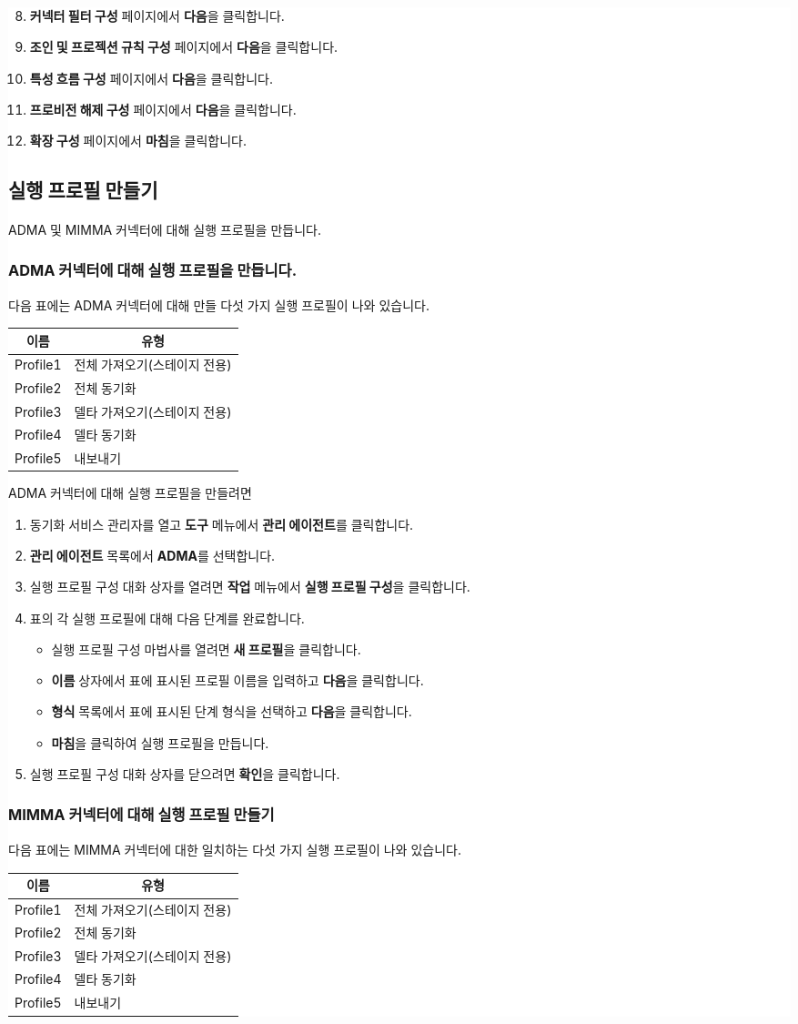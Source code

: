 8. **커넥터 필터 구성** 페이지에서 **다음**을 클릭합니다.

9. **조인 및 프로젝션 규칙 구성** 페이지에서 **다음**을 클릭합니다.

10. **특성 흐름 구성** 페이지에서 **다음**을 클릭합니다.

11. **프로비전 해제 구성** 페이지에서 **다음**을 클릭합니다.

12. **확장 구성** 페이지에서 **마침**을 클릭합니다.


## <a name="create-run-profiles"></a>실행 프로필 만들기

ADMA 및 MIMMA 커넥터에 대해 실행 프로필을 만듭니다.

### <a name="create-run-profiles-for-the-adma-connector"></a>ADMA 커넥터에 대해 실행 프로필을 만듭니다.

다음 표에는 ADMA 커넥터에 대해 만들 다섯 가지 실행 프로필이 나와 있습니다.

| 이름 | 유형 |
| ---- | ---- |
| Profile1 | 전체 가져오기(스테이지 전용) |
| Profile2 | 전체 동기화 |
| Profile3 | 델타 가져오기(스테이지 전용) |
| Profile4 | 델타 동기화 |
| Profile5 | 내보내기 |

ADMA 커넥터에 대해 실행 프로필을 만들려면

1. 동기화 서비스 관리자를 열고 **도구** 메뉴에서 **관리 에이전트**를 클릭합니다.

2. **관리 에이전트** 목록에서 **ADMA**를 선택합니다.

3. 실행 프로필 구성 대화 상자를 열려면 **작업** 메뉴에서 **실행 프로필 구성**을 클릭합니다.

4. 표의 각 실행 프로필에 대해 다음 단계를 완료합니다.

    - 실행 프로필 구성 마법사를 열려면 **새 프로필**을 클릭합니다.

    - **이름** 상자에서 표에 표시된 프로필 이름을 입력하고 **다음**을 클릭합니다.

    - **형식** 목록에서 표에 표시된 단계 형식을 선택하고 **다음**을 클릭합니다.

    - **마침**을 클릭하여 실행 프로필을 만듭니다.

5. 실행 프로필 구성 대화 상자를 닫으려면 **확인**을 클릭합니다.

### <a name="create-run-profiles-for-the-mimma-connector"></a>MIMMA 커넥터에 대해 실행 프로필 만들기

다음 표에는 MIMMA 커넥터에 대한 일치하는 다섯 가지 실행 프로필이 나와 있습니다.

| 이름 | 유형 |
| -------- | -------- |
| Profile1 | 전체 가져오기(스테이지 전용) |
| Profile2 | 전체 동기화 |
| Profile3 | 델타 가져오기(스테이지 전용) |
| Profile4 | 델타 동기화 |
| Profile5 | 내보내기 |
